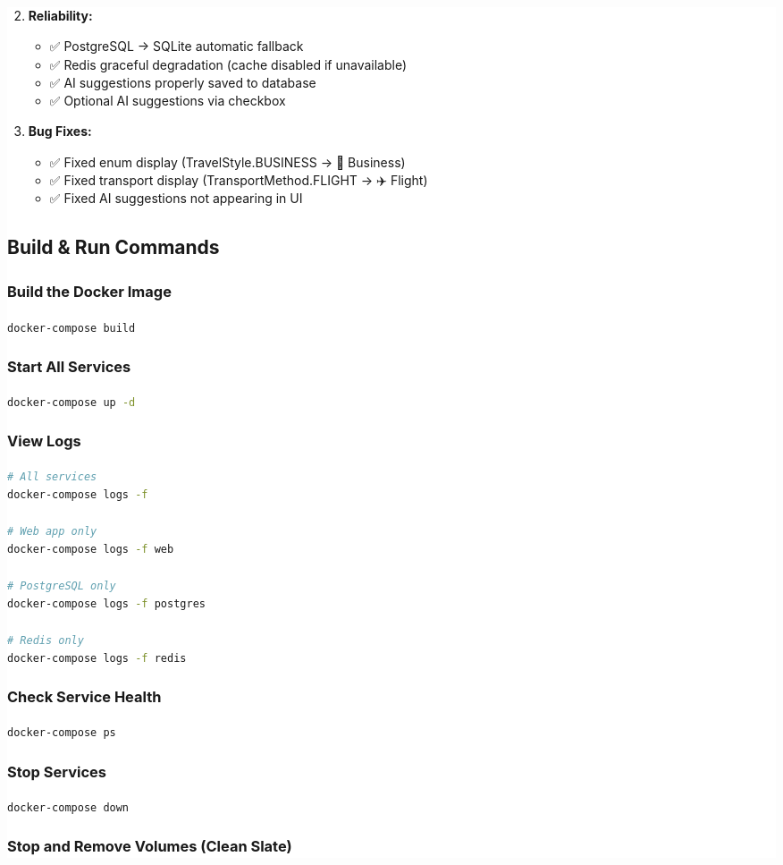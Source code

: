 2. **Reliability:**

   - ✅ PostgreSQL → SQLite automatic fallback
   - ✅ Redis graceful degradation (cache disabled if unavailable)
   - ✅ AI suggestions properly saved to database
   - ✅ Optional AI suggestions via checkbox

3. **Bug Fixes:**
   - ✅ Fixed enum display (TravelStyle.BUSINESS → 💼 Business)
   - ✅ Fixed transport display (TransportMethod.FLIGHT → ✈️ Flight)
   - ✅ Fixed AI suggestions not appearing in UI

## Build & Run Commands

### Build the Docker Image

```bash
docker-compose build
```

### Start All Services

```bash
docker-compose up -d
```

### View Logs

```bash
# All services
docker-compose logs -f

# Web app only
docker-compose logs -f web

# PostgreSQL only
docker-compose logs -f postgres

# Redis only
docker-compose logs -f redis
```

### Check Service Health

```bash
docker-compose ps
```

### Stop Services

```bash
docker-compose down
```

### Stop and Remove Volumes (Clean Slate)

